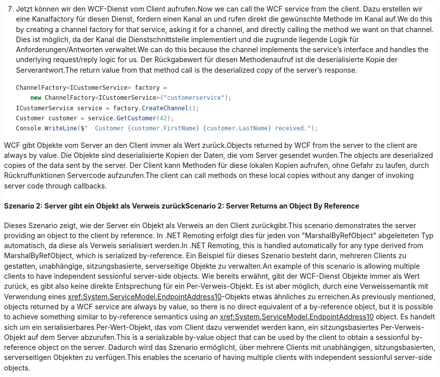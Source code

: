 7. <span data-ttu-id="2f67b-302">Jetzt können wir den WCF-Dienst vom Client aufrufen.</span><span class="sxs-lookup"><span data-stu-id="2f67b-302">Now we can call the WCF service from the client.</span></span> <span data-ttu-id="2f67b-303">Dazu erstellen wir eine Kanalfactory für diesen Dienst, fordern einen Kanal an und rufen direkt die gewünschte Methode im Kanal auf.</span><span class="sxs-lookup"><span data-stu-id="2f67b-303">We do this by creating a channel factory for that service, asking it for a channel, and directly calling the method we want on that channel.</span></span> <span data-ttu-id="2f67b-304">Dies ist möglich, da der Kanal die Dienstschnittstelle implementiert und die zugrunde liegende Logik für Anforderungen/Antworten verwaltet.</span><span class="sxs-lookup"><span data-stu-id="2f67b-304">We can do this because the channel implements the service’s interface and handles the underlying request/reply logic for us.</span></span> <span data-ttu-id="2f67b-305">Der Rückgabewert für diesen Methodenaufruf ist die deserialisierte Kopie der Serverantwort.</span><span class="sxs-lookup"><span data-stu-id="2f67b-305">The return value from that method call is the deserialized copy of the server’s response.</span></span>  
  
   ```csharp
   ChannelFactory<ICustomerService> factory =  
       new ChannelFactory<ICustomerService>("customerservice");  
   ICustomerService service = factory.CreateChannel();  
   Customer customer = service.GetCustomer(42);  
   Console.WriteLine($"  Customer {customer.FirstName} {customer.LastName} received.");
   ```  
  
 <span data-ttu-id="2f67b-306">WCF gibt Objekte vom Server an den Client immer als Wert zurück.</span><span class="sxs-lookup"><span data-stu-id="2f67b-306">Objects returned by WCF from the server to the client are always by value.</span></span> <span data-ttu-id="2f67b-307">Die Objekte sind deserialisierte Kopien der Daten, die vom Server gesendet wurden.</span><span class="sxs-lookup"><span data-stu-id="2f67b-307">The objects are deserialized copies of the data sent by the server.</span></span> <span data-ttu-id="2f67b-308">Der Client kann Methoden für diese lokalen Kopien aufrufen, ohne Gefahr zu laufen, durch Rückruffunktionen Servercode aufzurufen.</span><span class="sxs-lookup"><span data-stu-id="2f67b-308">The client can call methods on these local copies without any danger of invoking server code through callbacks.</span></span>  
  
#### <a name="scenario-2-server-returns-an-object-by-reference"></a><span data-ttu-id="2f67b-309">Szenario 2: Server gibt ein Objekt als Verweis zurück</span><span class="sxs-lookup"><span data-stu-id="2f67b-309">Scenario 2: Server Returns an Object By Reference</span></span>  
 <span data-ttu-id="2f67b-310">Dieses Szenario zeigt, wie der Server ein Objekt als Verweis an den Client zurückgibt.</span><span class="sxs-lookup"><span data-stu-id="2f67b-310">This scenario demonstrates the server providing an object to the client by reference.</span></span> <span data-ttu-id="2f67b-311">In .NET Remoting erfolgt dies für jeden von "MarshalByRefObject" abgeleiteten Typ automatisch, da diese als Verweis serialisiert werden.</span><span class="sxs-lookup"><span data-stu-id="2f67b-311">In .NET Remoting, this is handled automatically for any type derived from MarshalByRefObject, which is serialized by-reference.</span></span> <span data-ttu-id="2f67b-312">Ein Beispiel für dieses Szenario besteht darin, mehreren Clients zu gestatten, unabhängige, sitzungsbasierte, serverseitige Objekte zu verwalten.</span><span class="sxs-lookup"><span data-stu-id="2f67b-312">An example of this scenario is allowing multiple clients to have independent sessionful server-side objects.</span></span> <span data-ttu-id="2f67b-313">Wie bereits erwähnt, gibt der WCF-Dienst Objekte immer als Wert zurück, es gibt also keine direkte Entsprechung für ein Per-Verweis-Objekt. Es ist aber möglich, durch eine Verweissemantik mit Verwendung eines <xref:System.ServiceModel.EndpointAddress10>-Objekts etwas ähnliches zu erreichen.</span><span class="sxs-lookup"><span data-stu-id="2f67b-313">As previously mentioned, objects returned by a WCF service are always by value, so there is no direct equivalent of a by-reference object, but it is possible to achieve something similar to by-reference semantics using an <xref:System.ServiceModel.EndpointAddress10> object.</span></span> <span data-ttu-id="2f67b-314">Es handelt sich um ein serialisierbares Per-Wert-Objekt, das vom Client dazu verwendet werden kann, ein sitzungsbasiertes Per-Verweis-Objekt auf dem Server abzurufen.</span><span class="sxs-lookup"><span data-stu-id="2f67b-314">This is a serializable by-value object that can be used by the client to obtain a sessionful by-reference object on the server.</span></span> <span data-ttu-id="2f67b-315">Dadurch wird das Szenario ermöglicht, über mehrere Clients mit unabhängigen, sitzungsbasierten, serverseitigen Objekten zu verfügen.</span><span class="sxs-lookup"><span data-stu-id="2f67b-315">This enables the scenario of having multiple clients with independent sessionful server-side objects.</span></span>  
  